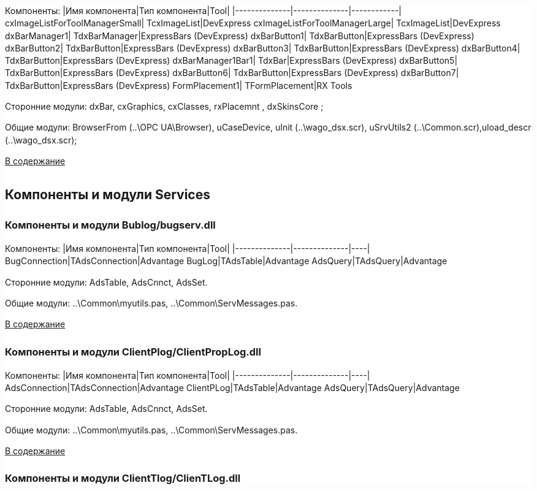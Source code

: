 Компоненты: 
|Имя компонента|Тип компонента|Tool|
|--------------|--------------|------------|
cxImageListForToolManagerSmall| TcxImageList|DevExpress
cxImageListForToolManagerLarge| TcxImageList|DevExpress
dxBarManager1| TdxBarManager|ExpressBars (DevExpress)
dxBarButton1| TdxBarButton|ExpressBars (DevExpress)
dxBarButton2| TdxBarButton|ExpressBars (DevExpress)
dxBarButton3| TdxBarButton|ExpressBars (DevExpress)
dxBarButton4| TdxBarButton|ExpressBars (DevExpress)
dxBarManager1Bar1| TdxBar|ExpressBars (DevExpress)
dxBarButton5| TdxBarButton|ExpressBars (DevExpress)
dxBarButton6| TdxBarButton|ExpressBars (DevExpress)
dxBarButton7| TdxBarButton|ExpressBars (DevExpress)
FormPlacement1| TFormPlacement|RX Tools

Сторонние модули:  dxBar, cxGraphics, cxClasses, rxPlacemnt , dxSkinsCore ;

Общие модули: BrowserFrom (..\OPC UA\Browser), uCaseDevice, uInit (..\wago_dsx.scr), uSrvUtils2 (..\Common.scr),uload_descr (..\wago_dsx.scr);

[В содержание](#Содержание)

## Компоненты и модули Services

### Компоненты и модули Bublog/bugserv.dll

Компоненты: 
|Имя компонента|Тип компонента|Tool|
|--------------|--------------|----|
BugConnection|TAdsConnection|Advantage
BugLog|TAdsTable|Advantage
AdsQuery|TAdsQuery|Advantage

Сторонние модули: AdsTable, AdsCnnct, AdsSet.

Общие модули: ..\Common\myutils.pas, ..\Common\ServMessages.pas.

[В содержание](#Содержание)

### Компоненты и модули ClientPlog/ClientPropLog.dll

Компоненты: 
|Имя компонента|Тип компонента|Tool|
|--------------|--------------|----|
AdsConnection|TAdsConnection|Advantage
ClientPLog|TAdsTable|Advantage
AdsQuery|TAdsQuery|Advantage

Сторонние модули: AdsTable, AdsCnnct, AdsSet.

Общие модули: ..\Common\myutils.pas, ..\Common\ServMessages.pas.

[В содержание](#Содержание)

### Компоненты и модули ClientTlog/ClienTLog.dll
